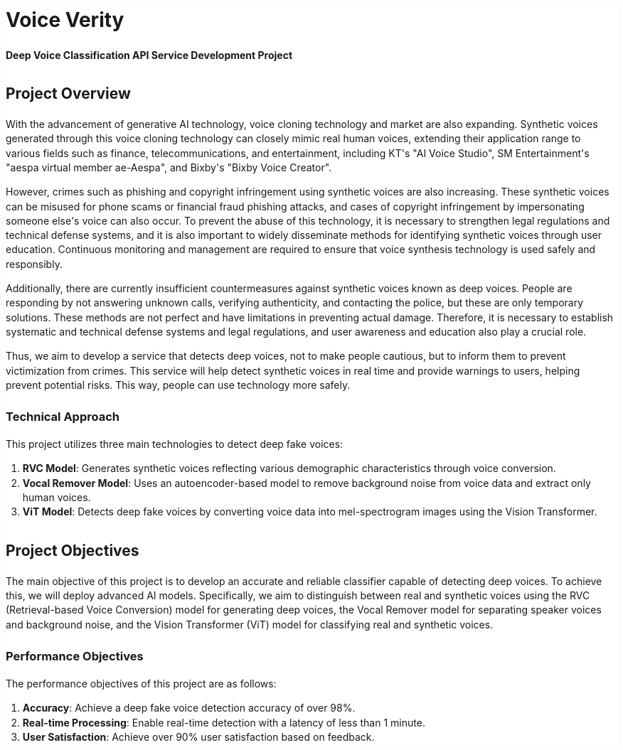 # Voice Verity
__Deep Voice Classification API Service Development Project__

## Project Overview

With the advancement of generative AI technology, voice cloning technology and market are also expanding. Synthetic voices generated through this voice cloning technology can closely mimic real human voices, extending their application range to various fields such as finance, telecommunications, and entertainment, including KT's "AI Voice Studio", SM Entertainment's "aespa virtual member ae-Aespa", and Bixby's "Bixby Voice Creator".

However, crimes such as phishing and copyright infringement using synthetic voices are also increasing. These synthetic voices can be misused for phone scams or financial fraud phishing attacks, and cases of copyright infringement by impersonating someone else's voice can also occur. To prevent the abuse of this technology, it is necessary to strengthen legal regulations and technical defense systems, and it is also important to widely disseminate methods for identifying synthetic voices through user education. Continuous monitoring and management are required to ensure that voice synthesis technology is used safely and responsibly.

Additionally, there are currently insufficient countermeasures against synthetic voices known as deep voices. People are responding by not answering unknown calls, verifying authenticity, and contacting the police, but these are only temporary solutions. These methods are not perfect and have limitations in preventing actual damage. Therefore, it is necessary to establish systematic and technical defense systems and legal regulations, and user awareness and education also play a crucial role.

Thus, we aim to develop a service that detects deep voices, not to make people cautious, but to inform them to prevent victimization from crimes. This service will help detect synthetic voices in real time and provide warnings to users, helping prevent potential risks. This way, people can use technology more safely.

### Technical Approach
This project utilizes three main technologies to detect deep fake voices:
1. **RVC Model**: Generates synthetic voices reflecting various demographic characteristics through voice conversion.
2. **Vocal Remover Model**: Uses an autoencoder-based model to remove background noise from voice data and extract only human voices.
3. **ViT Model**: Detects deep fake voices by converting voice data into mel-spectrogram images using the Vision Transformer.

## Project Objectives

The main objective of this project is to develop an accurate and reliable classifier capable of detecting deep voices. To achieve this, we will deploy advanced AI models. Specifically, we aim to distinguish between real and synthetic voices using the RVC (Retrieval-based Voice Conversion) model for generating deep voices, the Vocal Remover model for separating speaker voices and background noise, and the Vision Transformer (ViT) model for classifying real and synthetic voices.

### Performance Objectives
The performance objectives of this project are as follows:
1. **Accuracy**: Achieve a deep fake voice detection accuracy of over 98%.
2. **Real-time Processing**: Enable real-time detection with a latency of less than 1 minute.
3. **User Satisfaction**: Achieve over 90% user satisfaction based on feedback.
